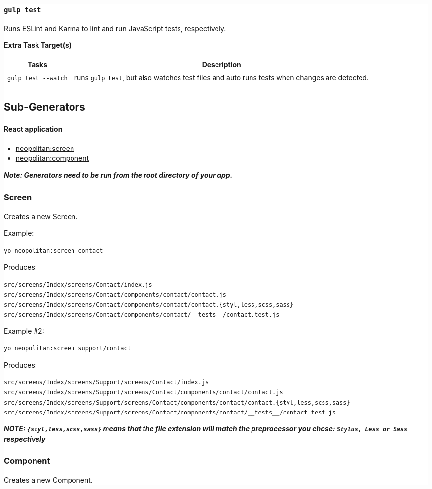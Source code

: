 ### `gulp test`
Runs ESLint and Karma to lint and run JavaScript tests, respectively.

**Extra Task Target(s)**

|Tasks| Description
|---------|-------
|`gulp test --watch`| runs [`gulp test`](#gulp-test), but also watches test files and auto runs tests when changes are detected.

## Sub-Generators

#### React application
* [neopolitan:screen](#screen)
* [neopolitan:component](#component)

***Note: Generators need to be run from the root directory of your app.***

### Screen

Creates a new Screen.

Example:

```
yo neopolitan:screen contact
```

Produces:

```
src/screens/Index/screens/Contact/index.js
src/screens/Index/screens/Contact/components/contact/contact.js
src/screens/Index/screens/Contact/components/contact/contact.{styl,less,scss,sass}
src/screens/Index/screens/Contact/components/contact/__tests__/contact.test.js
```

Example #2:

```
yo neopolitan:screen support/contact
```

Produces:

```
src/screens/Index/screens/Support/screens/Contact/index.js
src/screens/Index/screens/Support/screens/Contact/components/contact/contact.js
src/screens/Index/screens/Support/screens/Contact/components/contact/contact.{styl,less,scss,sass}
src/screens/Index/screens/Support/screens/Contact/components/contact/__tests__/contact.test.js
```

***NOTE: `{styl,less,scss,sass}` means that the file extension will match the preprocessor you chose: `Stylus, Less or Sass` respectively***

### Component

Creates a new Component.
